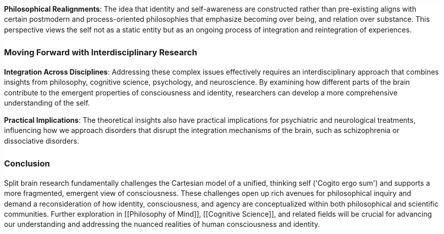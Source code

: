 **Philosophical Realignments**: The idea that identity and self-awareness are constructed rather than pre-existing aligns with certain postmodern and process-oriented philosophies that emphasize becoming over being, and relation over substance. This perspective views the self not as a static entity but as an ongoing process of integration and reintegration of experiences.

### Moving Forward with Interdisciplinary Research

**Integration Across Disciplines**: Addressing these complex issues effectively requires an interdisciplinary approach that combines insights from philosophy, cognitive science, psychology, and neuroscience. By examining how different parts of the brain contribute to the emergent properties of consciousness and identity, researchers can develop a more comprehensive understanding of the self.

**Practical Implications**: The theoretical insights also have practical implications for psychiatric and neurological treatments, influencing how we approach disorders that disrupt the integration mechanisms of the brain, such as schizophrenia or dissociative disorders.

### Conclusion

Split brain research fundamentally challenges the Cartesian model of a unified, thinking self ('Cogito ergo sum') and supports a more fragmented, emergent view of consciousness. These challenges open up rich avenues for philosophical inquiry and demand a reconsideration of how identity, consciousness, and agency are conceptualized within both philosophical and scientific communities. Further exploration in [[Philosophy of Mind]], [[Cognitive Science]], and related fields will be crucial for advancing our understanding and addressing the nuanced realities of human consciousness and identity.